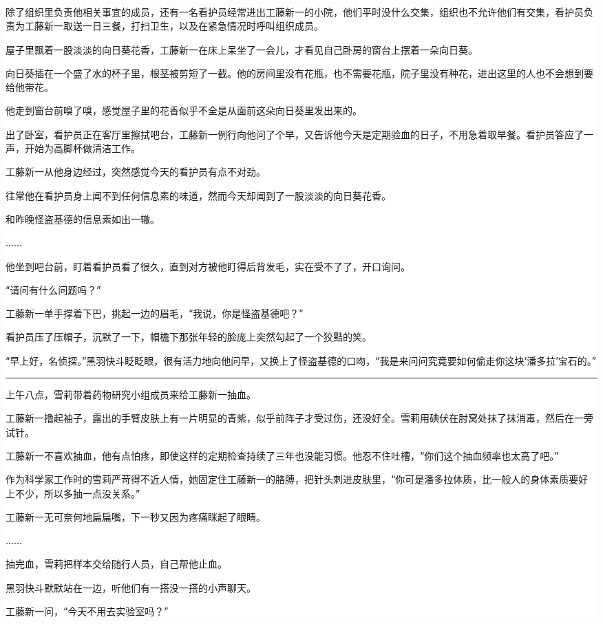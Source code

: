 除了组织里负责他相关事宜的成员，还有一名看护员经常进出工藤新一的小院，他们平时没什么交集，组织也不允许他们有交集，看护员负责为工藤新一取送一日三餐，打扫卫生，以及在紧急情况时呼叫组织成员。

 

屋子里飘着一股淡淡的向日葵花香，工藤新一在床上呆坐了一会儿，才看见自己卧房的窗台上摆着一朵向日葵。

向日葵插在一个盛了水的杯子里，根茎被剪短了一截。他的房间里没有花瓶，也不需要花瓶，院子里没有种花，进出这里的人也不会想到要给他带花。

他走到窗台前嗅了嗅，感觉屋子里的花香似乎不全是从面前这朵向日葵里发出来的。

 

出了卧室，看护员正在客厅里擦拭吧台，工藤新一例行向他问了个早，又告诉他今天是定期验血的日子，不用急着取早餐。看护员答应了一声，开始为高脚杯做清洁工作。

 

工藤新一从他身边经过，突然感觉今天的看护员有点不对劲。

往常他在看护员身上闻不到任何信息素的味道，然而今天却闻到了一股淡淡的向日葵花香。

和昨晚怪盗基德的信息素如出一辙。

 
……
 

他坐到吧台前，盯着看护员看了很久，直到对方被他盯得后背发毛，实在受不了了，开口询问。

 

“请问有什么问题吗？”

 

工藤新一单手撑着下巴，挑起一边的眉毛，“我说，你是怪盗基德吧？”

看护员压了压帽子，沉默了一下，帽檐下那张年轻的脸庞上突然勾起了一个狡黠的笑。

 

“早上好，名侦探。”黑羽快斗眨眨眼，很有活力地向他问早，又换上了怪盗基德的口吻，“我是来问问究竟要如何偷走你这块‘潘多拉’宝石的。”

 


----------


 

上午八点，雪莉带着药物研究小组成员来给工藤新一抽血。

 

工藤新一撸起袖子，露出的手臂皮肤上有一片明显的青紫，似乎前阵子才受过伤，还没好全。雪莉用碘伏在肘窝处抹了抹消毒，然后在一旁试针。

工藤新一不喜欢抽血，他有点怕疼，即使这样的定期检查持续了三年也没能习惯。他忍不住吐槽，“你们这个抽血频率也太高了吧。”

作为科学家工作时的雪莉严苛得不近人情，她固定住工藤新一的胳膊，把针头刺进皮肤里，“你可是潘多拉体质，比一般人的身体素质要好上不少，所以多抽一点没关系。”

工藤新一无可奈何地扁扁嘴，下一秒又因为疼痛眯起了眼睛。

 
……
 

抽完血，雪莉把样本交给随行人员，自己帮他止血。

黑羽快斗默默站在一边，听他们有一搭没一搭的小声聊天。


工藤新一问，“今天不用去实验室吗？”
